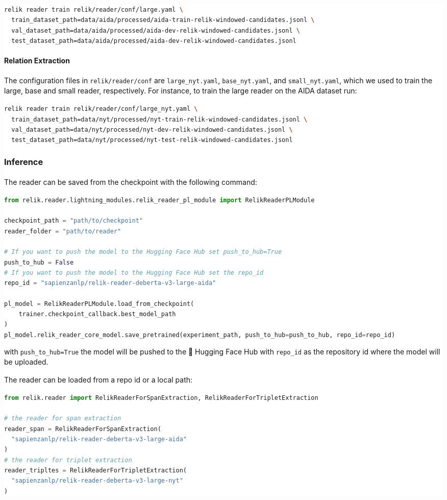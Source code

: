 ```bash
relik reader train relik/reader/conf/large.yaml \
  train_dataset_path=data/aida/processed/aida-train-relik-windowed-candidates.jsonl \
  val_dataset_path=data/aida/processed/aida-dev-relik-windowed-candidates.jsonl \
  test_dataset_path=data/aida/processed/aida-dev-relik-windowed-candidates.jsonl
```

#### Relation Extraction

The configuration files in `relik/reader/conf` are `large_nyt.yaml`, `base_nyt.yaml`, and `small_nyt.yaml`, which we used to train the large, base and small reader, respectively.
For instance, to train the large reader on the AIDA dataset run:

```bash
relik reader train relik/reader/conf/large_nyt.yaml \
  train_dataset_path=data/nyt/processed/nyt-train-relik-windowed-candidates.jsonl \
  val_dataset_path=data/nyt/processed/nyt-dev-relik-windowed-candidates.jsonl \
  test_dataset_path=data/nyt/processed/nyt-test-relik-windowed-candidates.jsonl
```

### Inference

The reader can be saved from the checkpoint with the following command:

```python
from relik.reader.lightning_modules.relik_reader_pl_module import RelikReaderPLModule

checkpoint_path = "path/to/checkpoint"
reader_folder = "path/to/reader"

# If you want to push the model to the Hugging Face Hub set push_to_hub=True
push_to_hub = False
# If you want to push the model to the Hugging Face Hub set the repo_id
repo_id = "sapienzanlp/relik-reader-deberta-v3-large-aida"

pl_model = RelikReaderPLModule.load_from_checkpoint(
    trainer.checkpoint_callback.best_model_path
)
pl_model.relik_reader_core_model.save_pretrained(experiment_path, push_to_hub=push_to_hub, repo_id=repo_id)
```

with `push_to_hub=True` the model will be pushed to the 🤗 Hugging Face Hub with `repo_id` as the repository id where the model will be uploaded.

The reader can be loaded from a repo id or a local path:

```python
from relik.reader import RelikReaderForSpanExtraction, RelikReaderForTripletExtraction

# the reader for span extraction
reader_span = RelikReaderForSpanExtraction(
  "sapienzanlp/relik-reader-deberta-v3-large-aida"
)
# the reader for triplet extraction
reader_tripltes = RelikReaderForTripletExtraction(
  "sapienzanlp/relik-reader-deberta-v3-large-nyt"
)
```
